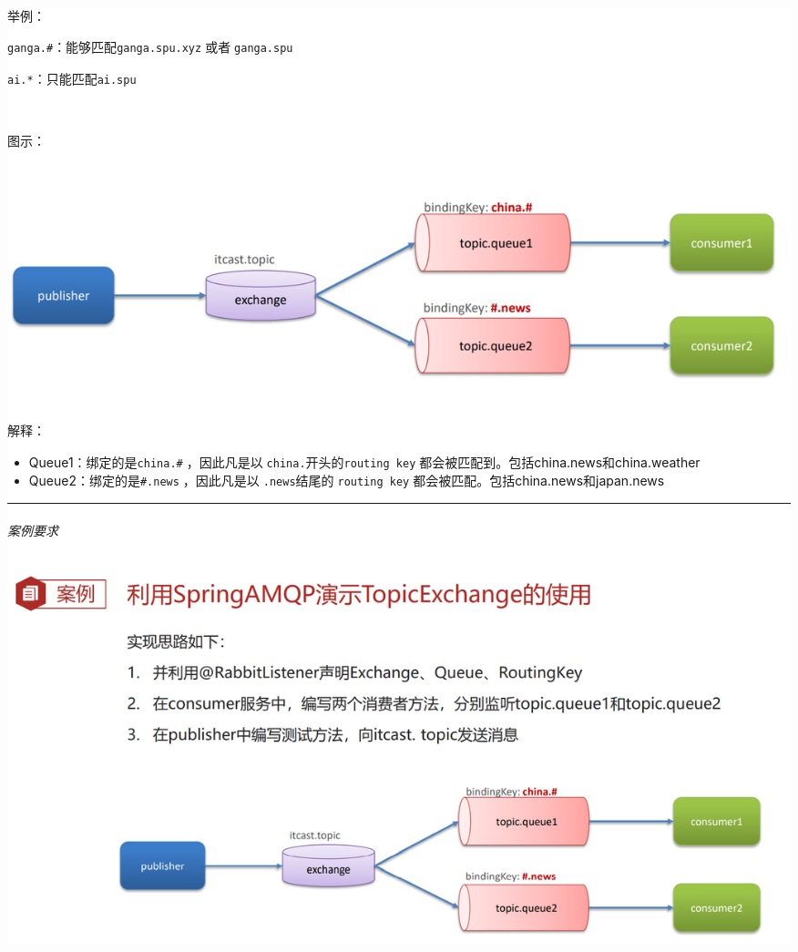 

举例：

`ganga.#`：能够匹配`ganga.spu.xyz` 或者 `ganga.spu`

`ai.*`：只能匹配`ai.spu`

​

图示：

![image-20230225160109645](MD图片/SpringCloud笔记备忘.assets/image-20230225160109645.png)

解释：

- Queue1：绑定的是`china.#` ，因此凡是以 `china.`开头的`routing key` 都会被匹配到。包括china.news和china.weather
- Queue2：绑定的是`#.news` ，因此凡是以 `.news`结尾的 `routing key` 都会被匹配。包括china.news和japan.news



---

###### 案例要求

![image-20230225160205116](MD图片/SpringCloud笔记备忘.assets/image-20230225160205116.png)
